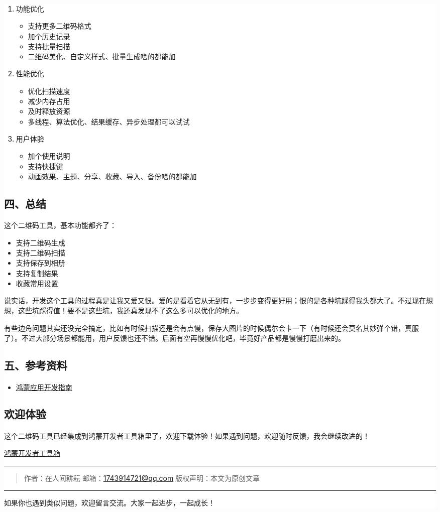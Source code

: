 1. 功能优化
   - 支持更多二维码格式
   - 加个历史记录
   - 支持批量扫描
   - 二维码美化、自定义样式、批量生成啥的都能加

2. 性能优化
   - 优化扫描速度
   - 减少内存占用
   - 及时释放资源
   - 多线程、算法优化、结果缓存、异步处理都可以试试

3. 用户体验
   - 加个使用说明
   - 支持快捷键
   - 动画效果、主题、分享、收藏、导入、备份啥的都能加

## 四、总结

这个二维码工具，基本功能都齐了：

- 支持二维码生成
- 支持二维码扫描
- 支持保存到相册
- 支持复制结果
- 收藏常用设置

说实话，开发这个工具的过程真是让我又爱又恨。爱的是看着它从无到有，一步步变得更好用；恨的是各种坑踩得我头都大了。不过现在想想，这些坑踩得值！要不是这些坑，我还真发现不了这么多可以优化的地方。

有些边角问题其实还没完全搞定，比如有时候扫描还是会有点慢，保存大图片的时候偶尔会卡一下（有时候还会莫名其妙弹个错，真服了）。不过大部分场景都能用，用户反馈也还不错。后面有空再慢慢优化吧，毕竟好产品都是慢慢打磨出来的。

## 五、参考资料

- [鸿蒙应用开发指南](https://developer.huawei.com/consumer/cn/doc/harmonyos-guides/application-dev-guide)

## 欢迎体验

这个二维码工具已经集成到鸿蒙开发者工具箱里了，欢迎下载体验！如果遇到问题，欢迎随时反馈，我会继续改进的！

[鸿蒙开发者工具箱](https://appgallery.huawei.com/app/detail?id=com.zyl.tool&channelId=SHARE)

---

> 作者：在人间耕耘
> 邮箱：1743914721@qq.com
> 版权声明：本文为原创文章

---

如果你也遇到类似问题，欢迎留言交流。大家一起进步，一起成长！ 